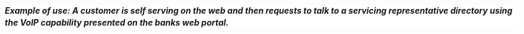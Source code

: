 ##### Example of use: A customer is self serving on the web and then requests to talk to a servicing representative directory using the VoIP capability presented on the banks web portal.
